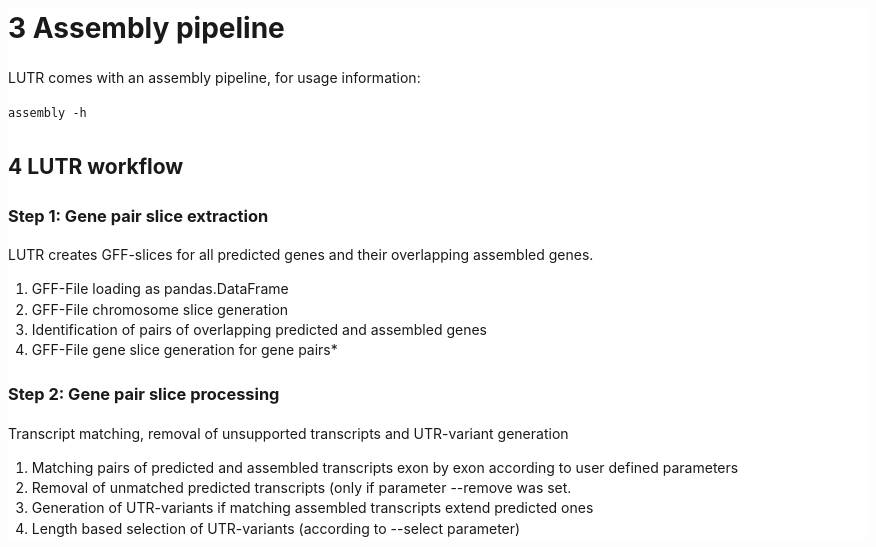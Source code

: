 # 3 Assembly pipeline

LUTR comes with an assembly pipeline, for usage information:

```
assembly -h
```

## 4 LUTR workflow

### Step 1: Gene pair slice extraction

LUTR creates GFF-slices for all predicted genes and their overlapping assembled genes.

1. GFF-File loading as pandas.DataFrame
2. GFF-File chromosome slice generation
3. Identification of pairs of overlapping predicted and assembled genes
4. GFF-File gene slice generation for gene pairs*

### Step 2: Gene pair slice processing
Transcript matching, removal of unsupported transcripts and UTR-variant generation

1. Matching pairs of predicted and assembled transcripts exon by exon according to user defined parameters
2. Removal of unmatched predicted transcripts (only if parameter --remove was set.
3. Generation of UTR-variants if matching assembled transcripts extend predicted ones
4. Length based selection of UTR-variants (according to --select parameter)

<p align="center">